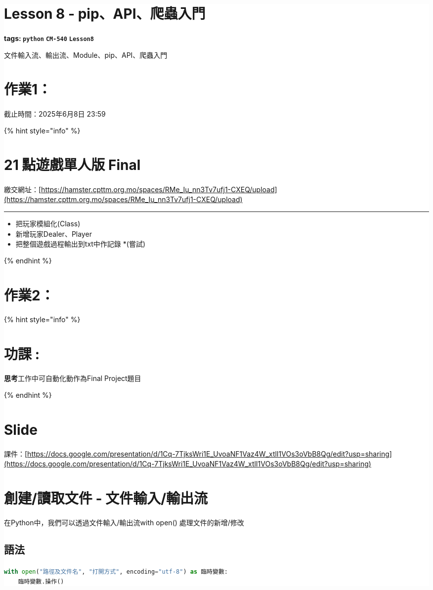 # Lesson 8 - pip、API、爬蟲入門

**tags: `python`** **`CM-540`** **`Lesson8`**

文件輸入流、輸出流、Module、pip、API、爬蟲入門

# 作業1：
截止時間：2025年6月8日 23:59

{% hint style="info" %}

# 21 點遊戲單人版 Final

繳交網址：[https://hamster.cpttm.org.mo/spaces/RMe_Iu_nn3Tv7ufj1-CXEQ/upload](https://hamster.cpttm.org.mo/spaces/RMe_Iu_nn3Tv7ufj1-CXEQ/upload)

---
- 把玩家模組化(Class)
- 新增玩家Dealer、Player
- 把整個遊戲過程輸出到txt中作記錄 *(嘗試)

{% endhint %}

# 作業2：

{% hint style="info" %}

# 功課 :
**思考**工作中可自動化動作為Final Project題目

{% endhint %}


# Slide
課件：[https://docs.google.com/presentation/d/1Cq-7TjksWri1E_UvoaNF1Vaz4W_xtlI1VOs3oVbB8Qg/edit?usp=sharing](https://docs.google.com/presentation/d/1Cq-7TjksWri1E_UvoaNF1Vaz4W_xtlI1VOs3oVbB8Qg/edit?usp=sharing)

# 創建/讀取文件 - 文件輸入/輸出流
在Python中，我們可以透過文件輸入/輸出流with open() 處理文件的新增/修改

## 語法
```python
with open("路徑及文件名", "打開方式", encoding="utf-8") as 臨時變數:
    臨時變數.操作()
```
